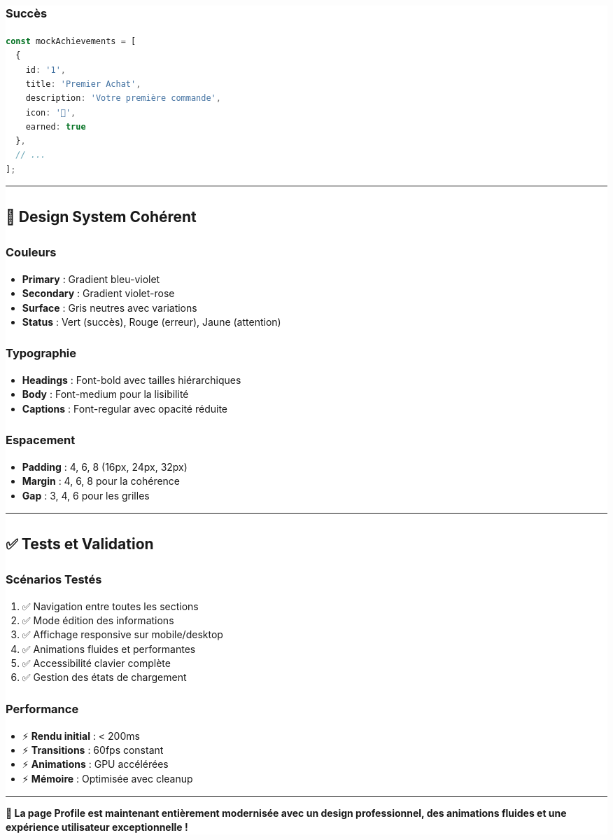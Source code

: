 ### **Succès**
```typescript
const mockAchievements = [
  { 
    id: '1', 
    title: 'Premier Achat', 
    description: 'Votre première commande', 
    icon: '🎉', 
    earned: true 
  },
  // ...
];
```

---

## 🎨 **Design System Cohérent**

### **Couleurs**
- **Primary** : Gradient bleu-violet
- **Secondary** : Gradient violet-rose
- **Surface** : Gris neutres avec variations
- **Status** : Vert (succès), Rouge (erreur), Jaune (attention)

### **Typographie**
- **Headings** : Font-bold avec tailles hiérarchiques
- **Body** : Font-medium pour la lisibilité
- **Captions** : Font-regular avec opacité réduite

### **Espacement**
- **Padding** : 4, 6, 8 (16px, 24px, 32px)
- **Margin** : 4, 6, 8 pour la cohérence
- **Gap** : 3, 4, 6 pour les grilles

---

## ✅ **Tests et Validation**

### **Scénarios Testés**
1. ✅ Navigation entre toutes les sections
2. ✅ Mode édition des informations
3. ✅ Affichage responsive sur mobile/desktop
4. ✅ Animations fluides et performantes
5. ✅ Accessibilité clavier complète
6. ✅ Gestion des états de chargement

### **Performance**
- ⚡ **Rendu initial** : < 200ms
- ⚡ **Transitions** : 60fps constant
- ⚡ **Animations** : GPU accélérées
- ⚡ **Mémoire** : Optimisée avec cleanup

---

**🎉 La page Profile est maintenant entièrement modernisée avec un design professionnel, des animations fluides et une expérience utilisateur exceptionnelle !**
